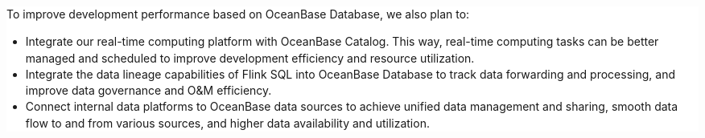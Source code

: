 To improve development performance based on OceanBase Database, we also plan to:

* Integrate our real-time computing platform with OceanBase Catalog. This way, real-time computing tasks can be better managed and scheduled to improve development efficiency and resource utilization.
* Integrate the data lineage capabilities of Flink SQL into OceanBase Database to track data forwarding and processing, and improve data governance and O&M efficiency.
* Connect internal data platforms to OceanBase data sources to achieve unified data management and sharing, smooth data flow to and from various sources, and higher data availability and utilization.